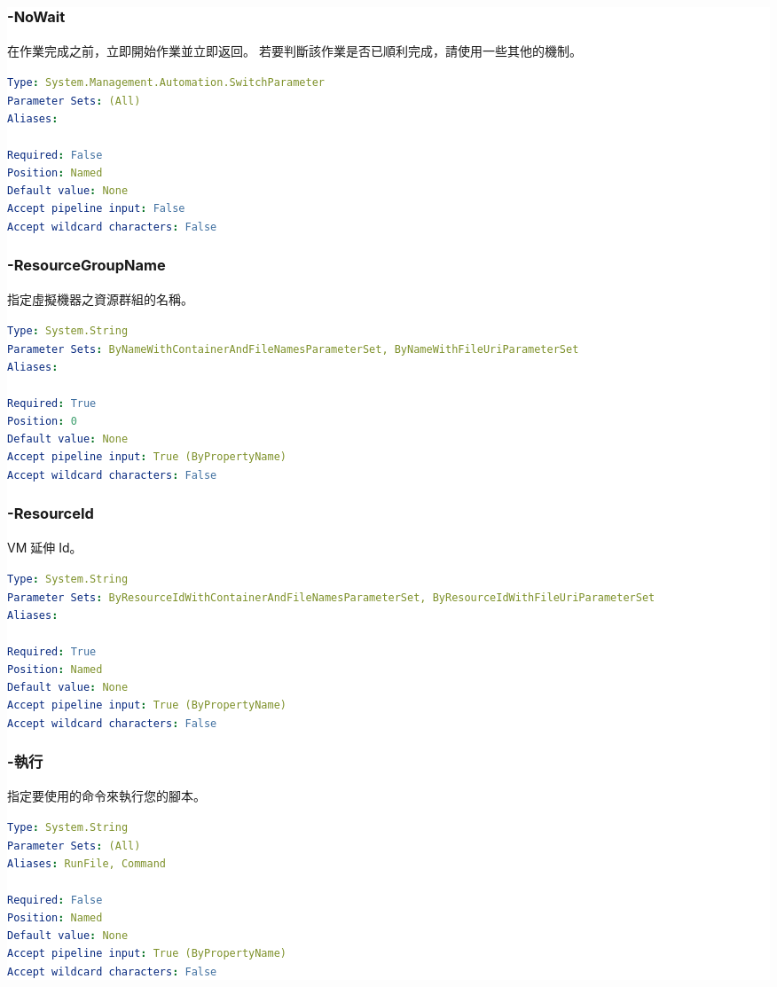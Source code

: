### -NoWait
在作業完成之前，立即開始作業並立即返回。 若要判斷該作業是否已順利完成，請使用一些其他的機制。

```yaml
Type: System.Management.Automation.SwitchParameter
Parameter Sets: (All)
Aliases:

Required: False
Position: Named
Default value: None
Accept pipeline input: False
Accept wildcard characters: False
```

### -ResourceGroupName
指定虛擬機器之資源群組的名稱。

```yaml
Type: System.String
Parameter Sets: ByNameWithContainerAndFileNamesParameterSet, ByNameWithFileUriParameterSet
Aliases:

Required: True
Position: 0
Default value: None
Accept pipeline input: True (ByPropertyName)
Accept wildcard characters: False
```

### -ResourceId
VM 延伸 Id。

```yaml
Type: System.String
Parameter Sets: ByResourceIdWithContainerAndFileNamesParameterSet, ByResourceIdWithFileUriParameterSet
Aliases:

Required: True
Position: Named
Default value: None
Accept pipeline input: True (ByPropertyName)
Accept wildcard characters: False
```

### -執行
指定要使用的命令來執行您的腳本。

```yaml
Type: System.String
Parameter Sets: (All)
Aliases: RunFile, Command

Required: False
Position: Named
Default value: None
Accept pipeline input: True (ByPropertyName)
Accept wildcard characters: False
```

